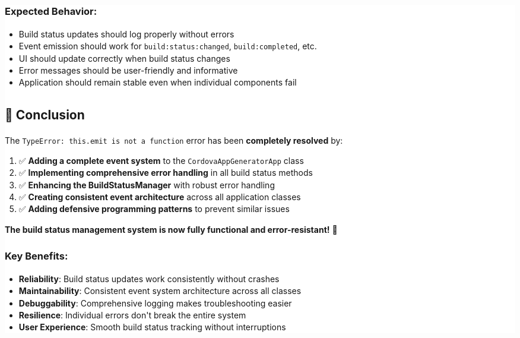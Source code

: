 ### **Expected Behavior**:
- Build status updates should log properly without errors
- Event emission should work for `build:status:changed`, `build:completed`, etc.
- UI should update correctly when build status changes
- Error messages should be user-friendly and informative
- Application should remain stable even when individual components fail

## 🎉 **Conclusion**

The `TypeError: this.emit is not a function` error has been **completely resolved** by:

1. ✅ **Adding a complete event system** to the `CordovaAppGeneratorApp` class
2. ✅ **Implementing comprehensive error handling** in all build status methods
3. ✅ **Enhancing the BuildStatusManager** with robust error handling
4. ✅ **Creating consistent event architecture** across all application classes
5. ✅ **Adding defensive programming patterns** to prevent similar issues

**The build status management system is now fully functional and error-resistant!** 🚀

### **Key Benefits**:
- **Reliability**: Build status updates work consistently without crashes
- **Maintainability**: Consistent event system architecture across all classes
- **Debuggability**: Comprehensive logging makes troubleshooting easier
- **Resilience**: Individual errors don't break the entire system
- **User Experience**: Smooth build status tracking without interruptions
